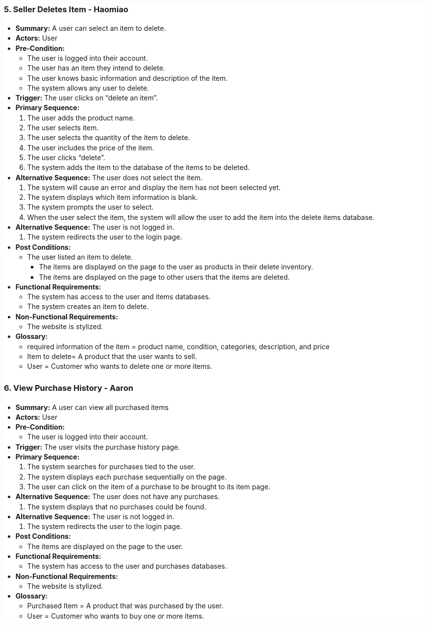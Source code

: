 ### 5. Seller Deletes Item - Haomiao
- **Summary:** A user can select an item to delete.
- **Actors:** User
- **Pre-Condition:** 
  - The user is logged into their account.
  - The user has an item they intend to delete.
  - The user knows basic information and description of the item.
  - The system allows any user to delete.
- **Trigger:** The user clicks on “delete an item”.
- **Primary Sequence:** 
  1. The user adds the product name.
  2. The user selects item.
  3. The user selects the quantity of the item to delete.
  4. The user includes the price of the item.
  5. The user clicks “delete”.
  6. The system adds the item to the database of the items to be deleted.
- **Alternative Sequence:** The user does not select the item.
  1. The system will cause an error and display the item has not been selected yet.
  2. The system displays which item information is blank.
  3. The system prompts the user to select.
  4. When the user select the item, the system will allow the user to add the item into the delete items database.
- **Alternative Sequence:** The user is not logged in.
  1. The system redirects the user to the login page.
- **Post Conditions:**
  - The user listed an item to delete.
    - The items are displayed on the page to the user as products in their delete inventory.
    - The items are displayed on the page to other users that the items are deleted.
- **Functional Requirements:**
  - The system has access to the user and items databases.
  - The system creates an item to delete.
- **Non-Functional Requirements:**
  - The website is stylized.
- **Glossary:**
  - required information of the item = product name, condition, categories, description, and price
  - Item to delete= A product that the user wants to sell.
  - User = Customer who wants to delete one or more items.

### 6. View Purchase History - Aaron
- **Summary:** A user can view all purchased items
- **Actors:** User
- **Pre-Condition:** 
  - The user is logged into their account.
- **Trigger:** The user visits the purchase history page.
- **Primary Sequence:** 
  1. The system searches for purchases tied to the user.
  2. The system displays each purchase sequentially on the page.
  3. The user can click on the item of a purchase to be brought to its item page.
- **Alternative Sequence:** The user does not have any purchases.
  1. The system displays that no purchases could be found.
- **Alternative Sequence:** The user is not logged in.
  1. The system redirects the user to the login page.
- **Post Conditions:**
  - The items are displayed on the page to the user.
- **Functional Requirements:**
  - The system has access to the user and purchases databases.
- **Non-Functional Requirements:**
  - The website is stylized.
- **Glossary:**
  - Purchased Item = A product that was purchased by the user.
  - User = Customer who wants to buy one or more items.
